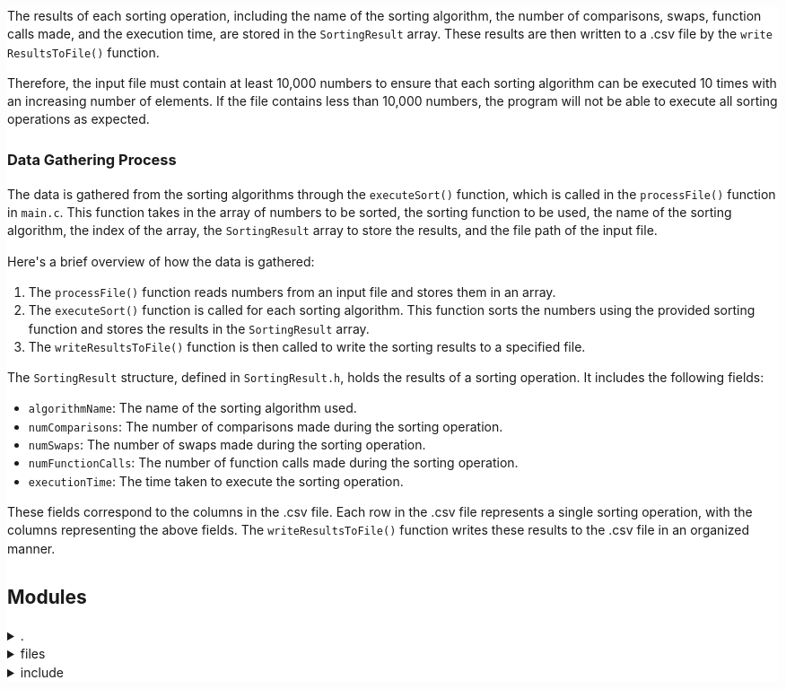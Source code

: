 The results of each sorting operation, including the name of the sorting algorithm, the number of comparisons, swaps,
function calls made, and the execution time, are stored in the `SortingResult` array. These results are then written to
a .csv file by the `writeResultsToFile()` function.

Therefore, the input file must contain at least 10,000 numbers to ensure that each sorting algorithm can be executed 10
times with an increasing number of elements. If the file contains less than 10,000 numbers, the program will not be able
to execute all sorting operations as expected.

### Data Gathering Process

The data is gathered from the sorting algorithms through the `executeSort()` function, which is called in
the `processFile()` function in `main.c`. This function takes in the array of numbers to be sorted, the sorting function
to be used, the name of the sorting algorithm, the index of the array, the `SortingResult` array to store the results,
and the file path of the input file.

Here's a brief overview of how the data is gathered:

1. The `processFile()` function reads numbers from an input file and stores them in an array.
2. The `executeSort()` function is called for each sorting algorithm. This function sorts the numbers using the provided
   sorting function and stores the results in the `SortingResult` array.
3. The `writeResultsToFile()` function is then called to write the sorting results to a specified file.

The `SortingResult` structure, defined in `SortingResult.h`, holds the results of a sorting operation. It includes the
following fields:

- `algorithmName`: The name of the sorting algorithm used.
- `numComparisons`: The number of comparisons made during the sorting operation.
- `numSwaps`: The number of swaps made during the sorting operation.
- `numFunctionCalls`: The number of function calls made during the sorting operation.
- `executionTime`: The time taken to execute the sorting operation.

These fields correspond to the columns in the .csv file. Each row in the .csv file represents a single sorting
operation, with the columns representing the above fields. The `writeResultsToFile()` function writes these results to
the .csv file in an organized manner.

## Modules

<details closed><summary>.</summary></details>

<details closed><summary>files</summary></details>

<details closed><summary>include</summary></details>
